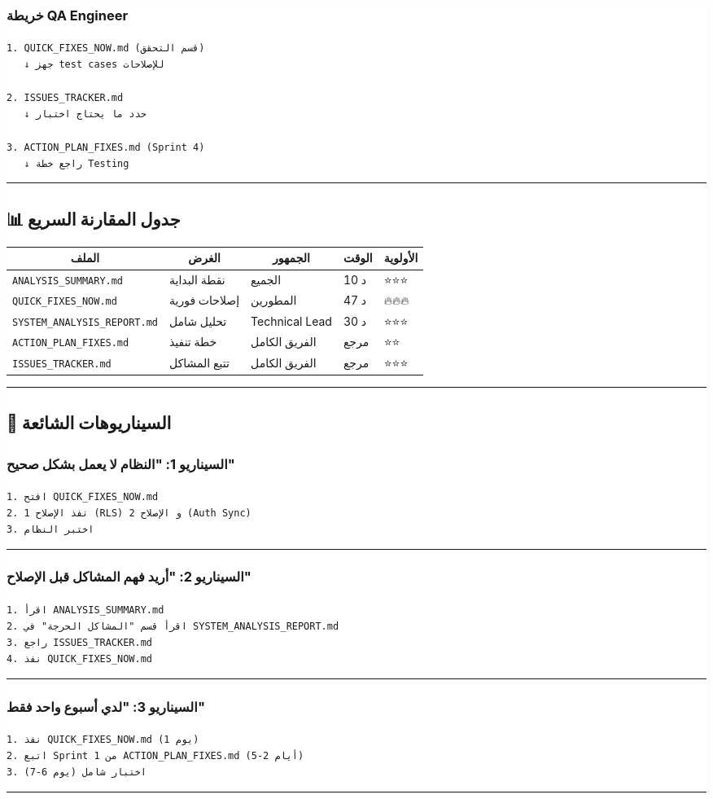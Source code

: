 
### خريطة QA Engineer
```
1. QUICK_FIXES_NOW.md (قسم التحقق)
   ↓ جهز test cases للإصلاحات
   
2. ISSUES_TRACKER.md
   ↓ حدد ما يحتاج اختبار
   
3. ACTION_PLAN_FIXES.md (Sprint 4)
   ↓ راجع خطة Testing
```

---

## 📊 جدول المقارنة السريع

| الملف | الغرض | الجمهور | الوقت | الأولوية |
|------|-------|---------|-------|---------|
| `ANALYSIS_SUMMARY.md` | نقطة البداية | الجميع | 10 د | ⭐⭐⭐ |
| `QUICK_FIXES_NOW.md` | إصلاحات فورية | المطورين | 47 د | 🔥🔥🔥 |
| `SYSTEM_ANALYSIS_REPORT.md` | تحليل شامل | Technical Lead | 30 د | ⭐⭐⭐ |
| `ACTION_PLAN_FIXES.md` | خطة تنفيذ | الفريق الكامل | مرجع | ⭐⭐ |
| `ISSUES_TRACKER.md` | تتبع المشاكل | الفريق الكامل | مرجع | ⭐⭐⭐ |

---

## 🎯 السيناريوهات الشائعة

### السيناريو 1: "النظام لا يعمل بشكل صحيح"
```
1. افتح QUICK_FIXES_NOW.md
2. نفذ الإصلاح 1 (RLS) و الإصلاح 2 (Auth Sync)
3. اختبر النظام
```

---

### السيناريو 2: "أريد فهم المشاكل قبل الإصلاح"
```
1. اقرأ ANALYSIS_SUMMARY.md
2. اقرأ قسم "المشاكل الحرجة" في SYSTEM_ANALYSIS_REPORT.md
3. راجع ISSUES_TRACKER.md
4. نفذ QUICK_FIXES_NOW.md
```

---

### السيناريو 3: "لدي أسبوع واحد فقط"
```
1. نفذ QUICK_FIXES_NOW.md (يوم 1)
2. اتبع Sprint 1 من ACTION_PLAN_FIXES.md (أيام 2-5)
3. اختبار شامل (يوم 6-7)
```

---